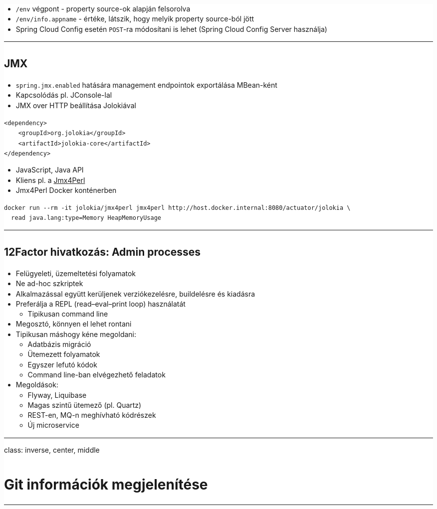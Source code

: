 * `/env` végpont - property source-ok alapján felsorolva
* `/env/info.appname` - értéke, látszik, hogy melyik property source-ból jött
* Spring Cloud Config esetén `POST`-ra módosítani is lehet (Spring Cloud Config Server használja)

---

## JMX

* `spring.jmx.enabled` hatására management endpointok exportálása MBean-ként
* Kapcsolódás pl. JConsole-lal
* JMX over HTTP beállítása Jolokiával

```
<dependency>
    <groupId>org.jolokia</groupId>
    <artifactId>jolokia-core</artifactId>
</dependency>
```

* JavaScript, Java API
* Kliens pl. a [Jmx4Perl](https://metacpan.org/pod/jmx4perl)
* Jmx4Perl Docker konténerben

```
docker run --rm -it jolokia/jmx4perl jmx4perl http://host.docker.internal:8080/actuator/jolokia \
  read java.lang:type=Memory HeapMemoryUsage
```

---

## 12Factor hivatkozás: Admin processes

* Felügyeleti, üzemeltetési folyamatok
* Ne ad-hoc szkriptek
* Alkalmazással együtt kerüljenek verziókezelésre, buildelésre és kiadásra
* Preferálja a REPL (read–eval–print loop) használatát
    * Tipikusan command line
* Megosztó, könnyen el lehet rontani
* Tipikusan máshogy kéne megoldani:
    * Adatbázis migráció
    * Ütemezett folyamatok
    * Egyszer lefutó kódok
    * Command line-ban elvégezhető feladatok
* Megoldások:
    * Flyway, Liquibase
    * Magas szintű ütemező (pl. Quartz)
    * REST-en, MQ-n meghívható kódrészek
    * Új microservice

---

class: inverse, center, middle

# Git információk megjelenítése

---